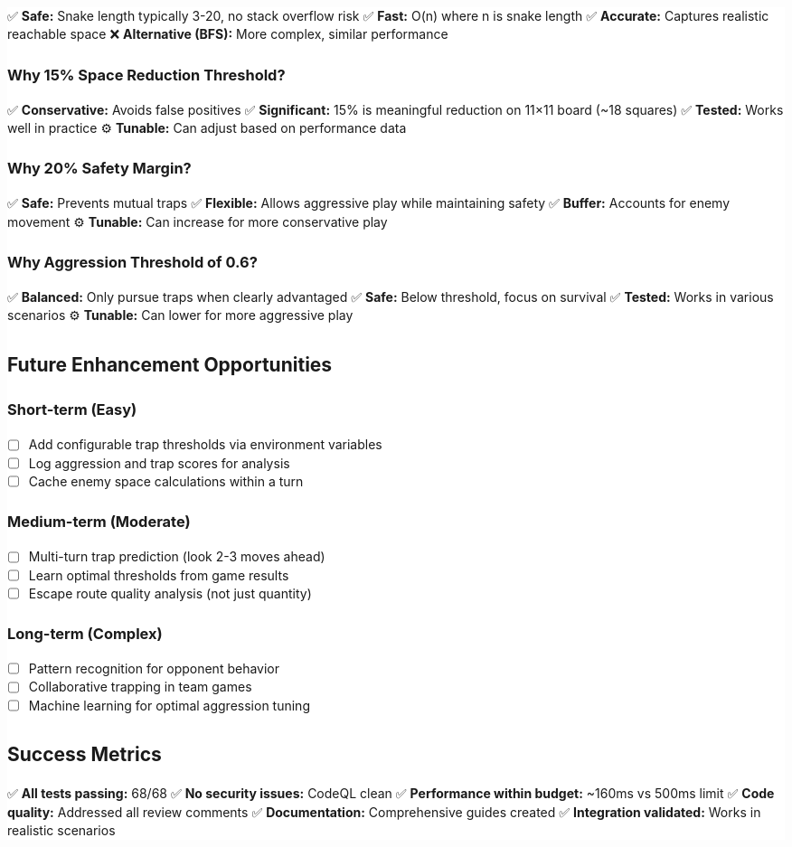 ✅ **Safe:** Snake length typically 3-20, no stack overflow risk
✅ **Fast:** O(n) where n is snake length
✅ **Accurate:** Captures realistic reachable space
❌ **Alternative (BFS):** More complex, similar performance

### Why 15% Space Reduction Threshold?

✅ **Conservative:** Avoids false positives
✅ **Significant:** 15% is meaningful reduction on 11×11 board (~18 squares)
✅ **Tested:** Works well in practice
⚙️ **Tunable:** Can adjust based on performance data

### Why 20% Safety Margin?

✅ **Safe:** Prevents mutual traps
✅ **Flexible:** Allows aggressive play while maintaining safety
✅ **Buffer:** Accounts for enemy movement
⚙️ **Tunable:** Can increase for more conservative play

### Why Aggression Threshold of 0.6?

✅ **Balanced:** Only pursue traps when clearly advantaged
✅ **Safe:** Below threshold, focus on survival
✅ **Tested:** Works in various scenarios
⚙️ **Tunable:** Can lower for more aggressive play

## Future Enhancement Opportunities

### Short-term (Easy)
- [ ] Add configurable trap thresholds via environment variables
- [ ] Log aggression and trap scores for analysis
- [ ] Cache enemy space calculations within a turn

### Medium-term (Moderate)
- [ ] Multi-turn trap prediction (look 2-3 moves ahead)
- [ ] Learn optimal thresholds from game results
- [ ] Escape route quality analysis (not just quantity)

### Long-term (Complex)
- [ ] Pattern recognition for opponent behavior
- [ ] Collaborative trapping in team games
- [ ] Machine learning for optimal aggression tuning

## Success Metrics

✅ **All tests passing:** 68/68
✅ **No security issues:** CodeQL clean
✅ **Performance within budget:** ~160ms vs 500ms limit
✅ **Code quality:** Addressed all review comments
✅ **Documentation:** Comprehensive guides created
✅ **Integration validated:** Works in realistic scenarios
